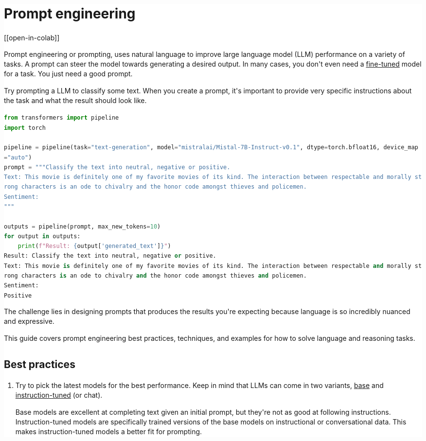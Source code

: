 

# Prompt engineering

[[open-in-colab]]

Prompt engineering or prompting, uses natural language to improve large language model (LLM) performance on a variety of tasks. A prompt can steer the model towards generating a desired output. In many cases, you don't even need a [fine-tuned](#finetuning) model for a task. You just need a good prompt.

Try prompting a LLM to classify some text. When you create a prompt, it's important to provide very specific instructions about the task and what the result should look like.

```py
from transformers import pipeline
import torch

pipeline = pipeline(task="text-generation", model="mistralai/Mistal-7B-Instruct-v0.1", dtype=torch.bfloat16, device_map="auto")
prompt = """Classify the text into neutral, negative or positive.
Text: This movie is definitely one of my favorite movies of its kind. The interaction between respectable and morally strong characters is an ode to chivalry and the honor code amongst thieves and policemen.
Sentiment:
"""

outputs = pipeline(prompt, max_new_tokens=10)
for output in outputs:
    print(f"Result: {output['generated_text']}")
Result: Classify the text into neutral, negative or positive. 
Text: This movie is definitely one of my favorite movies of its kind. The interaction between respectable and morally strong characters is an ode to chivalry and the honor code amongst thieves and policemen.
Sentiment:
Positive
```

The challenge lies in designing prompts that produces the results you're expecting because language is so incredibly nuanced and expressive.

This guide covers prompt engineering best practices, techniques, and examples for how to solve language and reasoning tasks.

## Best practices

1. Try to pick the latest models for the best performance. Keep in mind that LLMs can come in two variants, [base](https://hf.co/mistralai/Mistral-7B-v0.1) and [instruction-tuned](https://hf.co/mistralai/Mistral-7B-Instruct-v0.1) (or chat).

    Base models are excellent at completing text given an initial prompt, but they're not as good at following instructions. Instruction-tuned models are specifically trained versions of the base models on instructional or conversational data. This makes instruction-tuned models a better fit for prompting.
